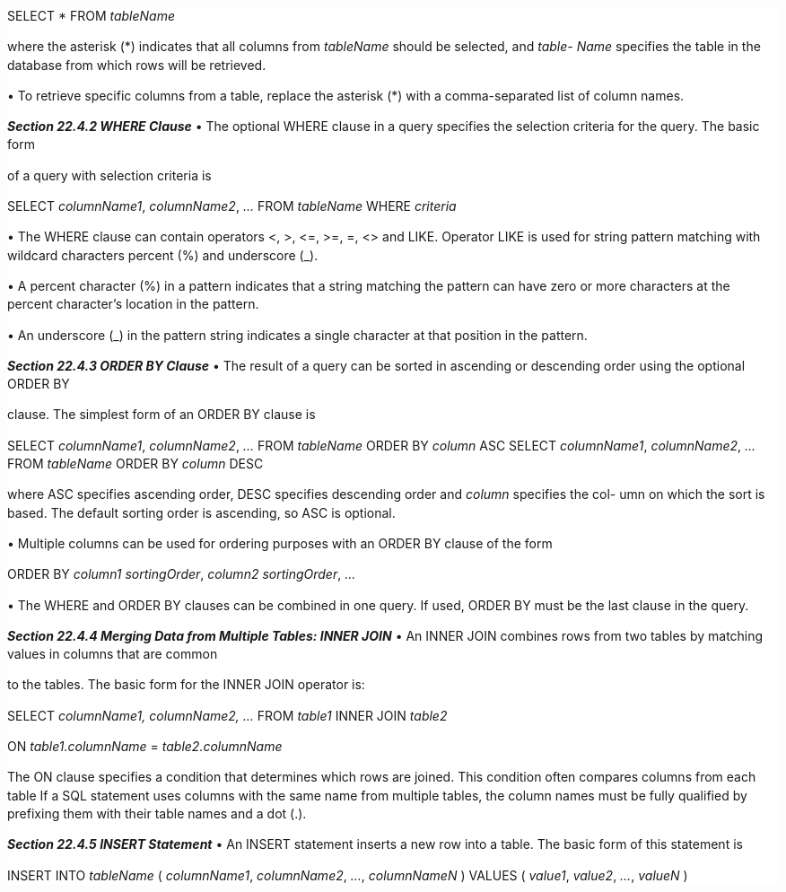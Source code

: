 SELECT \* FROM _tableName_

where the asterisk (\*) indicates that all columns from _tableName_ should be selected, and _table- Name_ specifies the table in the database from which rows will be retrieved.

• To retrieve specific columns from a table, replace the asterisk (\*) with a comma-separated list of column names.

**_Section 22.4.2 WHERE Clause_** • The optional WHERE clause in a query specifies the selection criteria for the query. The basic form

of a query with selection criteria is

SELECT _columnName1_, _columnName2_, _…_ FROM _tableName_ WHERE _criteria_

• The WHERE clause can contain operators <, >, <=, >=, =, <> and LIKE. Operator LIKE is used for string pattern matching with wildcard characters percent (%) and underscore (\_).

• A percent character (%) in a pattern indicates that a string matching the pattern can have zero or more characters at the percent character’s location in the pattern.

• An underscore (\_) in the pattern string indicates a single character at that position in the pattern.

**_Section 22.4.3 ORDER BY Clause_** • The result of a query can be sorted in ascending or descending order using the optional ORDER BY

clause. The simplest form of an ORDER BY clause is

SELECT _columnName1_, _columnName2_, _…_ FROM _tableName_ ORDER BY _column_ ASC SELECT _columnName1_, _columnName2_, _…_ FROM _tableName_ ORDER BY _column_ DESC

where ASC specifies ascending order, DESC specifies descending order and _column_ specifies the col- umn on which the sort is based. The default sorting order is ascending, so ASC is optional.

• Multiple columns can be used for ordering purposes with an ORDER BY clause of the form

ORDER BY _column1 sortingOrder_, _column2 sortingOrder_, _…_

• The WHERE and ORDER BY clauses can be combined in one query. If used, ORDER BY must be the last clause in the query.

**_Section 22.4.4 Merging Data from Multiple Tables: INNER JOIN_** • An INNER JOIN combines rows from two tables by matching values in columns that are common

to the tables. The basic form for the INNER JOIN operator is:

SELECT _columnName1, columnName2, …_ FROM _table1_ INNER JOIN _table2_

ON _table1.columnName_ \= _table2.columnName_

The ON clause specifies a condition that determines which rows are joined. This condition often compares columns from each table If a SQL statement uses columns with the same name from multiple tables, the column names must be fully qualified by prefixing them with their table names and a dot (.).

**_Section 22.4.5 INSERT Statement_** • An INSERT statement inserts a new row into a table. The basic form of this statement is

INSERT INTO _tableName_ ( _columnName1_, _columnName2_, _…_, _columnNameN_ ) VALUES ( _value1_, _value2_, _…_, _valueN_ )
